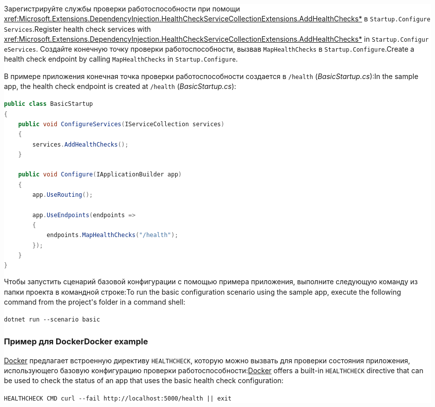 <span data-ttu-id="a6ab6-141">Зарегистрируйте службы проверки работоспособности при помощи <xref:Microsoft.Extensions.DependencyInjection.HealthCheckServiceCollectionExtensions.AddHealthChecks*> в `Startup.ConfigureServices`.</span><span class="sxs-lookup"><span data-stu-id="a6ab6-141">Register health check services with <xref:Microsoft.Extensions.DependencyInjection.HealthCheckServiceCollectionExtensions.AddHealthChecks*> in `Startup.ConfigureServices`.</span></span> <span data-ttu-id="a6ab6-142">Создайте конечную точку проверки работоспособности, вызвав `MapHealthChecks` в `Startup.Configure`.</span><span class="sxs-lookup"><span data-stu-id="a6ab6-142">Create a health check endpoint by calling `MapHealthChecks` in `Startup.Configure`.</span></span>

<span data-ttu-id="a6ab6-143">В примере приложения конечная точка проверки работоспособности создается в `/health` (*BasicStartup.cs*):</span><span class="sxs-lookup"><span data-stu-id="a6ab6-143">In the sample app, the health check endpoint is created at `/health` (*BasicStartup.cs*):</span></span>

```csharp
public class BasicStartup
{
    public void ConfigureServices(IServiceCollection services)
    {
        services.AddHealthChecks();
    }

    public void Configure(IApplicationBuilder app)
    {
        app.UseRouting();

        app.UseEndpoints(endpoints =>
        {
            endpoints.MapHealthChecks("/health");
        });
    }
}
```

<span data-ttu-id="a6ab6-144">Чтобы запустить сценарий базовой конфигурации с помощью примера приложения, выполните следующую команду из папки проекта в командной строке:</span><span class="sxs-lookup"><span data-stu-id="a6ab6-144">To run the basic configuration scenario using the sample app, execute the following command from the project's folder in a command shell:</span></span>

```dotnetcli
dotnet run --scenario basic
```

### <a name="docker-example"></a><span data-ttu-id="a6ab6-145">Пример для Docker</span><span class="sxs-lookup"><span data-stu-id="a6ab6-145">Docker example</span></span>

<span data-ttu-id="a6ab6-146">[Docker](xref:host-and-deploy/docker/index) предлагает встроенную директиву `HEALTHCHECK`, которую можно вызвать для проверки состояния приложения, использующего базовую конфигурацию проверки работоспособности:</span><span class="sxs-lookup"><span data-stu-id="a6ab6-146">[Docker](xref:host-and-deploy/docker/index) offers a built-in `HEALTHCHECK` directive that can be used to check the status of an app that uses the basic health check configuration:</span></span>

```
HEALTHCHECK CMD curl --fail http://localhost:5000/health || exit
```
